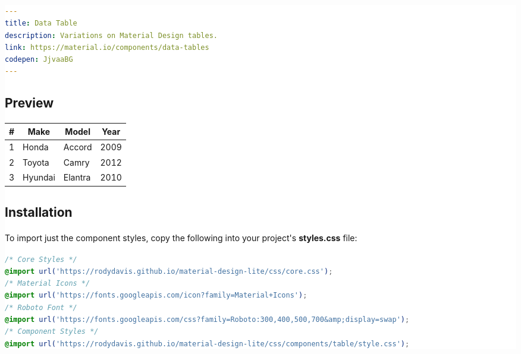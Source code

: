 ```yaml
---
title: Data Table
description: Variations on Material Design tables.
link: https://material.io/components/data-tables
codepen: JjvaaBG
---
```


## Preview

<div class="preview">
  <table>
    <thead>
      <tr>
        <th>#</th>
        <th>Make</th>
        <th>Model</th>
        <th>Year</th>
      </tr>
    </thead>
    <tbody>
      <tr>
        <td>1</td>
        <td>Honda</td>
        <td>Accord</td>
        <td>2009</td>
      </tr>
      <tr>
        <td>2</td>
        <td>Toyota</td>
        <td>Camry</td>
        <td>2012</td>
      </tr>
      <tr>
        <td>3</td>
        <td>Hyundai</td>
        <td>Elantra</td>
        <td>2010</td>
      </tr>
    </tbody>
  </table>
</div>

## Installation

To import just the component styles, copy the following into your project's **styles.css** file:

```css
/* Core Styles */
@import url('https://rodydavis.github.io/material-design-lite/css/core.css');
/* Material Icons */
@import url('https://fonts.googleapis.com/icon?family=Material+Icons');
/* Roboto Font */
@import url('https://fonts.googleapis.com/css?family=Roboto:300,400,500,700&amp;display=swap');
/* Component Styles */
@import url('https://rodydavis.github.io/material-design-lite/css/components/table/style.css');
```

